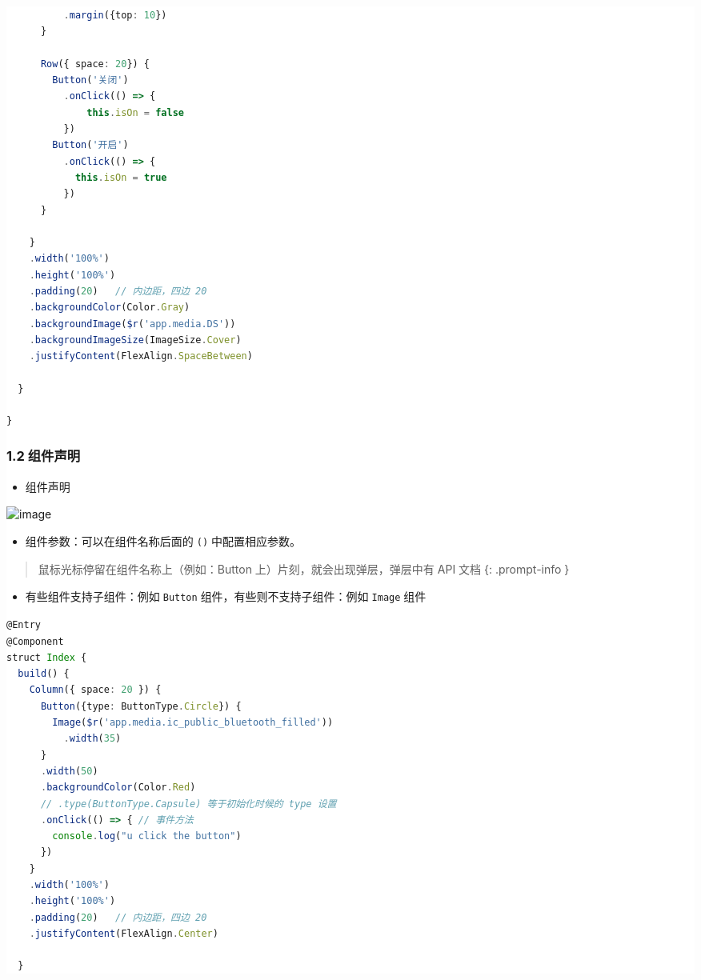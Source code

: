 ```typescript
          .margin({top: 10})
      }

      Row({ space: 20}) {
        Button('关闭')
          .onClick(() => {
              this.isOn = false
          })
        Button('开启')
          .onClick(() => {
            this.isOn = true
          })
      }

    }
    .width('100%')
    .height('100%')
    .padding(20)   // 内边距，四边 20
    .backgroundColor(Color.Gray)
    .backgroundImage($r('app.media.DS'))
    .backgroundImageSize(ImageSize.Cover)
    .justifyContent(FlexAlign.SpaceBetween)

  }

}
```

### 1.2 组件声明
* 组件声明

![image](/img/component_define.png)


* 组件参数：可以在组件名称后面的 `()` 中配置相应参数。

> 鼠标光标停留在组件名称上（例如：Button 上）片刻，就会出现弹层，弹层中有 API 文档
{: .prompt-info }

* 有些组件支持子组件：例如 `Button` 组件，有些则不支持子组件：例如 `Image` 组件


```typescript
@Entry
@Component
struct Index {
  build() {
    Column({ space: 20 }) {
      Button({type: ButtonType.Circle}) {
        Image($r('app.media.ic_public_bluetooth_filled'))
          .width(35)
      }
      .width(50)
      .backgroundColor(Color.Red)
      // .type(ButtonType.Capsule) 等于初始化时候的 type 设置
      .onClick(() => { // 事件方法
        console.log("u click the button")
      })
    }
    .width('100%')
    .height('100%')
    .padding(20)   // 内边距，四边 20
    .justifyContent(FlexAlign.Center)

  }
```